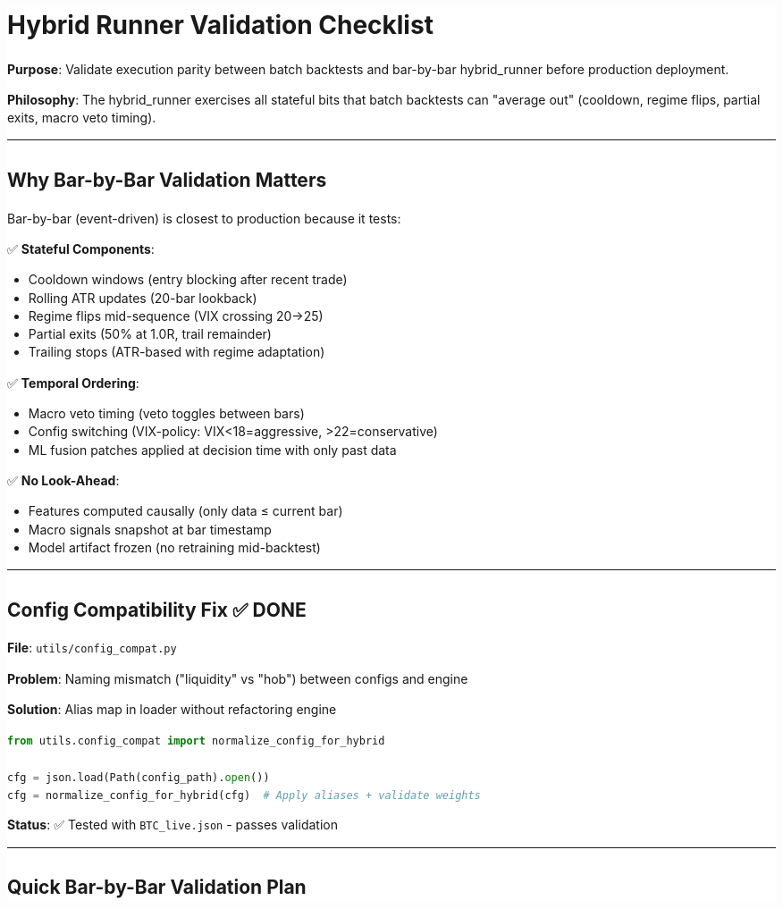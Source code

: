 # Hybrid Runner Validation Checklist

**Purpose**: Validate execution parity between batch backtests and bar-by-bar hybrid_runner before production deployment.

**Philosophy**: The hybrid_runner exercises all stateful bits that batch backtests can "average out" (cooldown, regime flips, partial exits, macro veto timing).

---

## Why Bar-by-Bar Validation Matters

Bar-by-bar (event-driven) is closest to production because it tests:

✅ **Stateful Components**:
- Cooldown windows (entry blocking after recent trade)
- Rolling ATR updates (20-bar lookback)
- Regime flips mid-sequence (VIX crossing 20→25)
- Partial exits (50% at 1.0R, trail remainder)
- Trailing stops (ATR-based with regime adaptation)

✅ **Temporal Ordering**:
- Macro veto timing (veto toggles between bars)
- Config switching (VIX-policy: VIX<18=aggressive, >22=conservative)
- ML fusion patches applied at decision time with only past data

✅ **No Look-Ahead**:
- Features computed causally (only data ≤ current bar)
- Macro signals snapshot at bar timestamp
- Model artifact frozen (no retraining mid-backtest)

---

## Config Compatibility Fix ✅ DONE

**File**: `utils/config_compat.py`

**Problem**: Naming mismatch ("liquidity" vs "hob") between configs and engine

**Solution**: Alias map in loader without refactoring engine

```python
from utils.config_compat import normalize_config_for_hybrid

cfg = json.load(Path(config_path).open())
cfg = normalize_config_for_hybrid(cfg)  # Apply aliases + validate weights
```

**Status**: ✅ Tested with `BTC_live.json` - passes validation

---

## Quick Bar-by-Bar Validation Plan
